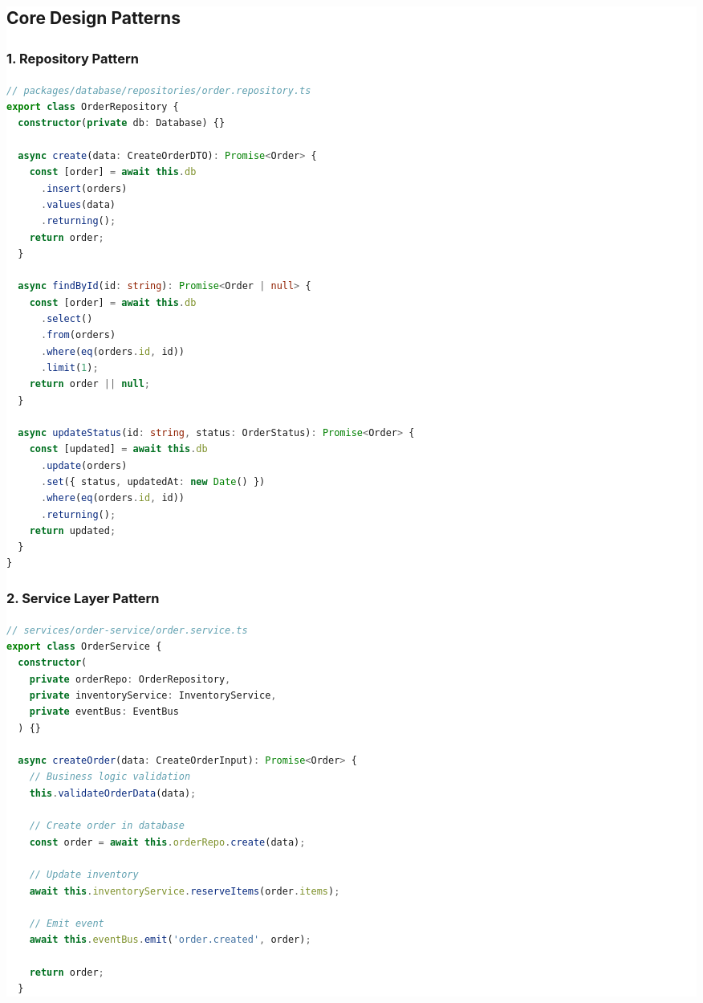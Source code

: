 
## Core Design Patterns

### 1. Repository Pattern
```typescript
// packages/database/repositories/order.repository.ts
export class OrderRepository {
  constructor(private db: Database) {}

  async create(data: CreateOrderDTO): Promise<Order> {
    const [order] = await this.db
      .insert(orders)
      .values(data)
      .returning();
    return order;
  }

  async findById(id: string): Promise<Order | null> {
    const [order] = await this.db
      .select()
      .from(orders)
      .where(eq(orders.id, id))
      .limit(1);
    return order || null;
  }

  async updateStatus(id: string, status: OrderStatus): Promise<Order> {
    const [updated] = await this.db
      .update(orders)
      .set({ status, updatedAt: new Date() })
      .where(eq(orders.id, id))
      .returning();
    return updated;
  }
}
```

### 2. Service Layer Pattern
```typescript
// services/order-service/order.service.ts
export class OrderService {
  constructor(
    private orderRepo: OrderRepository,
    private inventoryService: InventoryService,
    private eventBus: EventBus
  ) {}

  async createOrder(data: CreateOrderInput): Promise<Order> {
    // Business logic validation
    this.validateOrderData(data);

    // Create order in database
    const order = await this.orderRepo.create(data);

    // Update inventory
    await this.inventoryService.reserveItems(order.items);

    // Emit event
    await this.eventBus.emit('order.created', order);

    return order;
  }

```